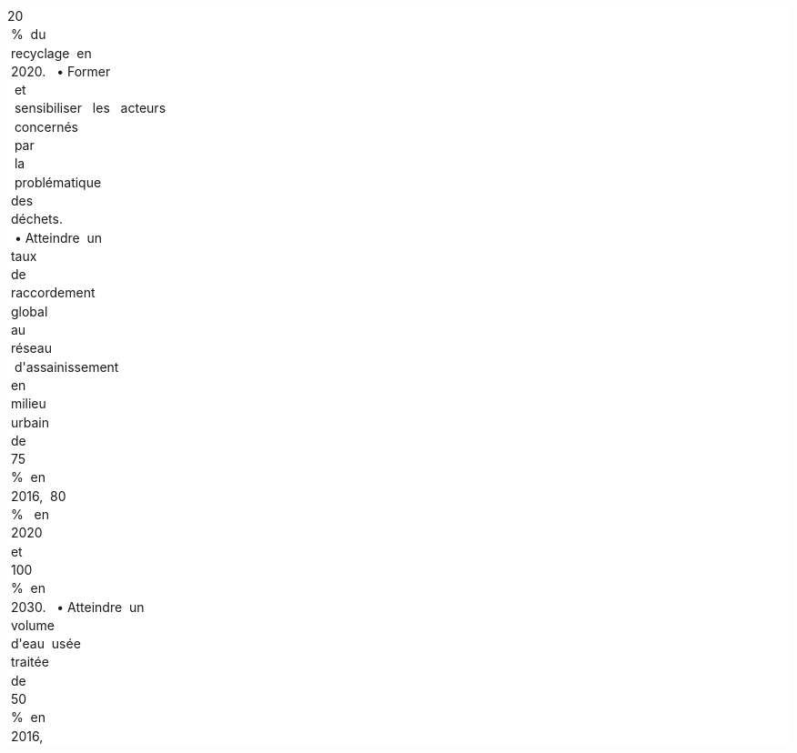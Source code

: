 20	
  %	
  du	
  recyclage	
  en	
  2020.	
  
• Former	
   et	
   sensibiliser	
  
les	
   acteurs	
   concernés	
   par	
  
la	
  
problématique	
  des	
  déchets.	
  
• Atteindre	
  un	
  taux	
  de	
  raccordement	
  global	
  au	
  réseau	
  
d'assainissement	
  en	
  milieu	
  urbain	
  de	
  75	
  %	
  en	
  2016,	
  80	
  %	
  
en	
  2020	
  et	
  100	
  %	
  en	
  2030.	
  
• Atteindre	
  un	
  volume	
  d'eau	
  usée	
  traitée	
  de	
  50	
  %	
  en	
  2016,	
  